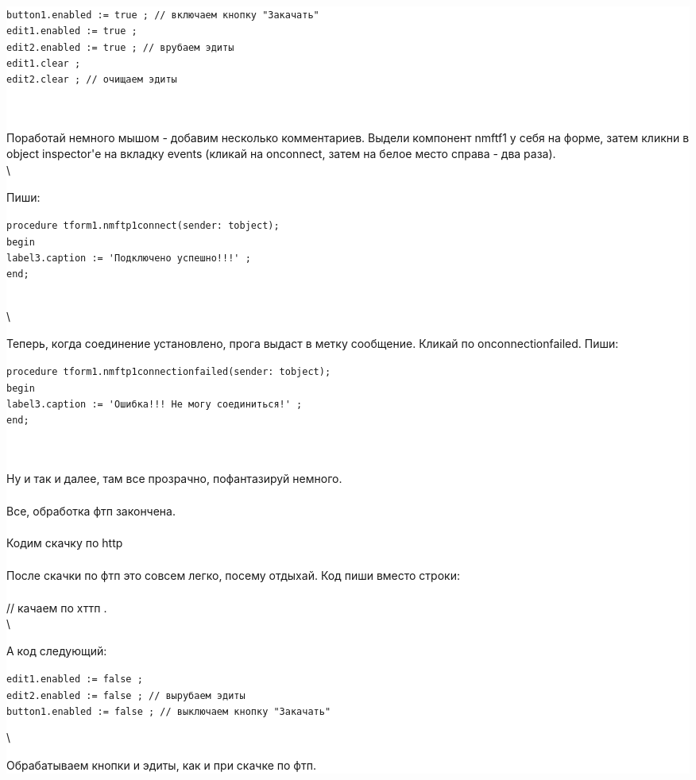      
    button1.enabled := true ; // включаем кнопку "Закачать"
    edit1.enabled := true ;
    edit2.enabled := true ; // врубаем эдиты 
    edit1.clear ;
    edit2.clear ; // очищаем эдиты 

 \
 \
Поработай немного мышом - добавим несколько комментариев. Выдели
компонент nmftf1 у себя на форме, затем кликни в object inspector\'е на
вкладку events (кликай на onconnect, затем на белое место справа - два
раза).\
 \

Пиши:

    procedure tform1.nmftp1connect(sender: tobject);
    begin
    label3.caption := 'Подключено успешно!!!' ;
    end;

 \
 \

Теперь, когда соединение установлено, прога выдаст в метку сообщение.
Кликай по onconnectionfailed. Пиши:

    procedure tform1.nmftp1connectionfailed(sender: tobject);
    begin
    label3.caption := 'Ошибка!!! Не могу соединиться!' ;
    end;

 \
 \
Ну и так и далее, там все прозрачно, пофантазируй немного.\
 \
Все, обработка фтп закончена.\
 \
Кодим скачку по http\
 \
После скачки по фтп это совсем легко, посему отдыхай. Код пиши вместо
строки:\
 \
// качаем по хттп .\
 \

А код следующий:

    edit1.enabled := false ;
    edit2.enabled := false ; // вырубаем эдиты
    button1.enabled := false ; // выключаем кнопку "Закачать" 

 \

Обрабатываем кнопки и эдиты, как и при скачке по фтп.

